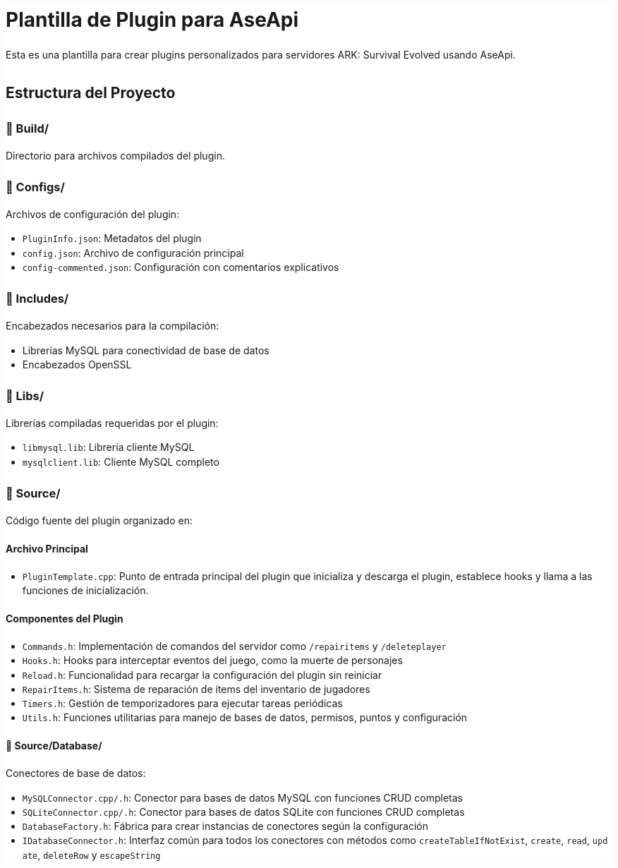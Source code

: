 # Plantilla de Plugin para AseApi

Esta es una plantilla para crear plugins personalizados para servidores ARK: Survival Evolved usando AseApi.

## Estructura del Proyecto

### 📁 Build/
Directorio para archivos compilados del plugin.

### 📁 Configs/
Archivos de configuración del plugin:
- `PluginInfo.json`: Metadatos del plugin
- `config.json`: Archivo de configuración principal
- `config-commented.json`: Configuración con comentarios explicativos

### 📁 Includes/
Encabezados necesarios para la compilación:
- Librerías MySQL para conectividad de base de datos
- Encabezados OpenSSL

### 📁 Libs/
Librerías compiladas requeridas por el plugin:
- `libmysql.lib`: Librería cliente MySQL
- `mysqlclient.lib`: Cliente MySQL completo

### 📁 Source/
Código fuente del plugin organizado en:

#### Archivo Principal
- `PluginTemplate.cpp`: Punto de entrada principal del plugin que inicializa y descarga el plugin, establece hooks y llama a las funciones de inicialización.

#### Componentes del Plugin
- `Commands.h`: Implementación de comandos del servidor como `/repairitems` y `/deleteplayer`
- `Hooks.h`: Hooks para interceptar eventos del juego, como la muerte de personajes
- `Reload.h`: Funcionalidad para recargar la configuración del plugin sin reiniciar
- `RepairItems.h`: Sistema de reparación de ítems del inventario de jugadores
- `Timers.h`: Gestión de temporizadores para ejecutar tareas periódicas
- `Utils.h`: Funciones utilitarias para manejo de bases de datos, permisos, puntos y configuración

#### 📁 Source/Database/
Conectores de base de datos:
- `MySQLConnector.cpp/.h`: Conector para bases de datos MySQL con funciones CRUD completas
- `SQLiteConnector.cpp/.h`: Conector para bases de datos SQLite con funciones CRUD completas
- `DatabaseFactory.h`: Fábrica para crear instancias de conectores según la configuración
- `IDatabaseConnector.h`: Interfaz común para todos los conectores con métodos como `createTableIfNotExist`, `create`, `read`, `update`, `deleteRow` y `escapeString`
